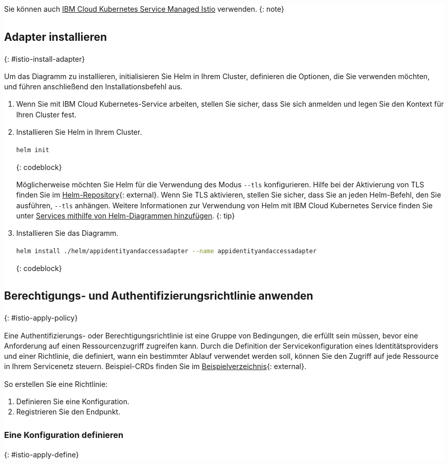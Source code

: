   Sie können auch [IBM Cloud Kubernetes Service Managed Istio](/docs/containers?topic=containers-istio) verwenden.
  {: note}



## Adapter installieren
{: #istio-install-adapter}

Um das Diagramm zu installieren, initialisieren Sie Helm in Ihrem Cluster, definieren die Optionen, die Sie verwenden möchten, und führen anschließend den Installationsbefehl aus. 

1. Wenn Sie mit IBM Cloud Kubernetes-Service arbeiten, stellen Sie sicher, dass Sie sich anmelden und legen Sie den Kontext für Ihren Cluster fest. 

2. Installieren Sie Helm in Ihrem Cluster.

    ```bash
    helm init
    ```
    {: codeblock}

    Möglicherweise möchten Sie Helm für die Verwendung des Modus `--tls` konfigurieren. Hilfe bei der Aktivierung von TLS finden Sie im [Helm-Repository](https://github.com/helm/helm/blob/master/docs/tiller_ssl.md){: external}. Wenn Sie TLS aktivieren, stellen Sie sicher, dass Sie an jeden Helm-Befehl, den Sie ausführen, `--tls` anhängen. Weitere Informationen zur Verwendung von Helm mit IBM Cloud Kubernetes Service finden Sie unter [Services mithilfe von Helm-Diagrammen hinzufügen](/docs/containers?topic=containers-helm#public_helm_install).
    {: tip}

3. Installieren Sie das Diagramm.

    ```bash
    helm install ./helm/appidentityandaccessadapter --name appidentityandaccessadapter
    ```
    {: codeblock}

## Berechtigungs- und Authentifizierungsrichtlinie anwenden
{: #istio-apply-policy}

Eine Authentifizierungs- oder Berechtigungsrichtlinie ist eine Gruppe von Bedingungen, die erfüllt sein müssen, bevor eine Anforderung auf einen Ressourcenzugriff zugreifen kann. Durch die Definition der Servicekonfiguration eines Identitätsproviders und einer Richtlinie, die definiert, wann ein bestimmter Ablauf verwendet werden soll, können Sie den Zugriff auf jede Ressource in Ihrem Servicenetz steuern. Beispiel-CRDs finden Sie im [Beispielverzeichnis](https://github.com/ibm-cloud-security/app-identity-and-access-adapter/tree/master/samples/crds){: external}.

So erstellen Sie eine Richtlinie:

1. Definieren Sie eine Konfiguration.
2. Registrieren Sie den Endpunkt.

### Eine Konfiguration definieren
{: #istio-apply-define}
